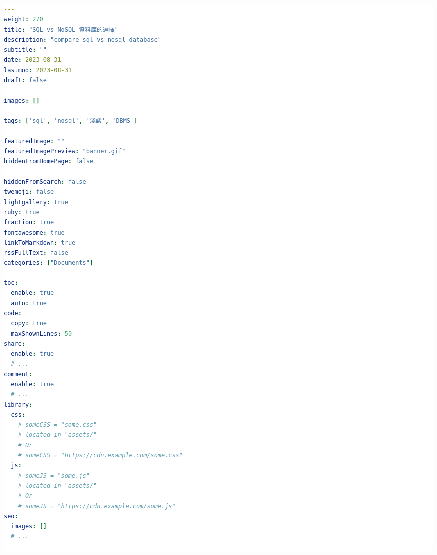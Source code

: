 ```yaml
---
weight: 270
title: "SQL vs NoSQL 資料庫的選擇"
description: "compare sql vs nosql database"
subtitle: ""
date: 2023-08-31
lastmod: 2023-08-31
draft: false

images: []

tags: ['sql', 'nosql', '淺談', 'DBMS']

featuredImage: ""
featuredImagePreview: "banner.gif"
hiddenFromHomePage: false

hiddenFromSearch: false
twemoji: false
lightgallery: true
ruby: true
fraction: true
fontawesome: true
linkToMarkdown: true
rssFullText: false
categories: ["Documents"]

toc:
  enable: true
  auto: true
code:
  copy: true
  maxShownLines: 50
share:
  enable: true
  # ...
comment:
  enable: true
  # ...
library:
  css:
    # someCSS = "some.css"
    # located in "assets/"
    # Or
    # someCSS = "https://cdn.example.com/some.css"
  js:
    # someJS = "some.js"
    # located in "assets/"
    # Or
    # someJS = "https://cdn.example.com/some.js"
seo:
  images: []
  # ...
---
```
